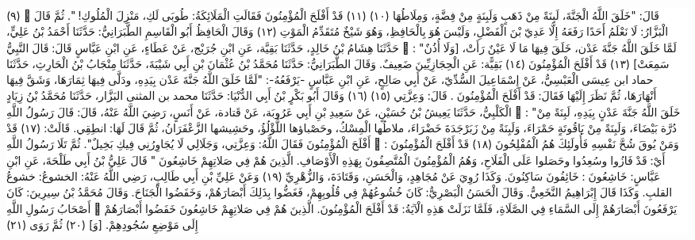 (٩)

قَالَ: "خَلَقَ اللَّهُ الْجَنَّةَ، لَبِنَةً مِنْ ذَهَبٍ وَلَبِنَةٍ مِنْ فِضَّةٍ، وَمِلَاطُهَا
(١٠)
(١١)
قَدْ أَفْلَحَ الْمُؤْمِنُونَ
فَقَالَتِ الْمَلَائِكَةُ: طُوبَى لَكِ، مَنْزِلَ الْمُلُوكِ! ".
ثُمَّ قَالَ الْبَزَّارُ: لَا نَعْلَمُ أَحَدًا رَفَعَهُ إِلَّا عَدِيّ بْنَ الْفَضْلِ، وَلَيْسَ هُوَ بِالْحَافِظِ، وَهُوَ شَيْخٌ مُتَقَدِّمُ الْمَوْتِ
(١٢)
وَقَالَ الْحَافِظُ أَبُو الْقَاسِمِ الطَّبَرَانِيُّ: حَدَّثَنَا أَحْمَدُ بْنُ عَلِيٍّ، حَدَّثَنَا هِشَامُ بْنُ خَالِدٍ، حَدَّثَنَا بَقِيَّة، عَنِ ابْنِ جُرَيْج، عَنْ عَطَاءٍ، عَنِ ابْنِ عَبَّاسٍ قَالَ: قَالَ النَّبِيُّ

: "لَمَّا خَلَقَ اللَّهُ جَنَّةَ عَدْن، خَلَقَ فِيهَا مَا لَا عَيْنٌ رَأَتْ، [وَلَا أُذُنٌ سَمِعَتْ]
(١٣)
قَدْ أَفْلَحَ الْمُؤْمِنُونَ
(١٤)
بَقِيًّة: عَنِ الْحِجَازِيِّينَ ضَعِيفٌ.
وَقَالَ الطَّبَرَانِيُّ: حَدَّثَنَا مُحَمَّدُ بْنُ عُثْمَانَ بْنِ أَبِي شَيْبَةَ، حَدَّثَنَا مِنْجَابُ بْنُ الْحَارِثِ، حَدَّثَنَا حماد ابن عِيسَى الْعَبْسِيُّ، عَنْ إِسْمَاعِيلَ السُّدِّيّ، عَنْ أَبِي صَالِحٍ، عَنِ ابْنِ عَبَّاسٍ -يَرْفَعُهُ-: "لَمَّا خَلَقَ اللَّهُ جَنَّةَ عَدْن بِيَدِهِ، ودَلَّى فِيهَا ثِمَارَهَا، وَشَقَّ فِيهَا أَنْهَارَهَا، ثُمَّ نَظَرَ إِلَيْهَا فَقَالَ:
قَدْ أَفْلَحَ الْمُؤْمِنُونَ
. قَالَ: وَعِزَّتِي
(١٥)
(١٦)
وَقَالَ أَبُو بَكْرٍ بْنُ أَبِي الدُّنْيَا: حَدَّثَنَا محمد بن المثنى البَزَّار، حَدَّثَنَا مُحَمَّدُ بْنُ زِيَادٍ الْكَلْبِيُّ، حَدَّثَنَا يَعِيشُ بْنُ حُسَيْنٍ، عَنْ سَعِيدِ بْنِ أَبِي عَرُوبَة، عَنْ قَتادة، عَنْ أَنَسٍ، رَضِيَ اللَّهُ عَنْهُ، قَالَ: قَالَ رَسُولُ اللَّهِ

: "خَلَقَ اللَّهُ جَنَّةَ عَدْنٍ بِيَدِهِ، لَبِنَةً مِنْ دُرَّة بَيْضَاءَ، وَلَبِنَةً مِنْ يَاقُوتَةٍ حَمْرَاءَ، وَلَبِنَةً مِنْ زَبَرْجَدَةَ خَضْرَاءَ، ملاطُها الْمِسْكُ، وحَصْباؤها اللُّؤْلُؤُ، وحَشِيشها الزَّعْفَرَانُ، ثُمَّ قَالَ لَهَا: انطِقِي. قَالَتْ:
(١٧)
قَدْ أَفْلَحَ الْمُؤْمِنُونَ
فَقَالَ اللَّهُ: وَعِزَّتِي، وَجَلَالِي لَا يُجَاوِرُنِي فِيكِ بَخِيلٌ". ثُمَّ تَلَا رَسُولُ اللَّهِ

:
وَمَنْ يُوقَ شُحَّ نَفْسِهِ فَأُولَئِكَ هُمُ الْمُفْلِحُونَ
(١٨)
قَدْ أَفْلَحَ الْمُؤْمِنُونَ
أَيْ: قَدْ فَازُوا وسُعِدُوا وحَصَلوا عَلَى الْفَلَاحِ، وَهُمُ الْمُؤْمِنُونَ الْمُتَّصِفُونَ بِهَذِهِ الْأَوْصَافِ.
الَّذِينَ هُمْ فِي صَلاتِهِمْ خَاشِعُونَ
" قَالَ عَلِيُّ بْنُ أَبِي طَلْحَةَ، عَنِ ابْنِ عَبَّاسٍ:
خَاشِعُونَ
: خَائِفُونَ سَاكِنُونَ. وَكَذَا رُوِيَ عَنْ مُجَاهِدٍ، وَالْحَسَنِ، وَقَتَادَةَ، وَالزُّهْرِيِّ
(١٩)
وَعَنْ عَلِيِّ بْنِ أَبِي طَالِبٍ، رَضِي اللَّهُ عَنْهُ: الخشوعُ: خشوعُ القلبِ. وَكَذَا قَالَ إِبْرَاهِيمُ النَّخَعِيُّ.
وَقَالَ الْحَسَنُ الْبَصْرِيُّ: كَانَ خُشُوعُهُمْ فِي قُلُوبِهِمْ، فَغَضُّوا بِذَلِكَ أَبْصَارَهُمْ، وَخَفَضُوا الْجَنَاحَ.
وَقَالَ مُحَمَّدُ بْنُ سِيرِينَ: كَانَ أَصْحَابُ رَسُولِ اللَّهِ

يَرْفَعُونَ أَبْصَارَهُمْ إِلَى السَّمَاءِ فِي الصَّلَاةِ، فَلَمَّا نَزَلَتْ هَذِهِ الْآيَةُ:
قَدْ أَفْلَحَ الْمُؤْمِنُونَ. الَّذِينَ هُمْ فِي صَلاتِهِمْ خَاشِعُونَ
خَفَضُوا أَبْصَارَهُمْ إِلَى مَوْضِعِ سُجُودِهِمْ.
[وَ]
(٢٠)
ثُمَّ رَوَى
(٢١)